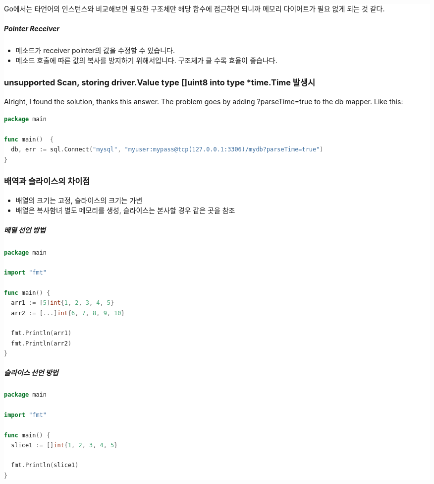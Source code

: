 Go에서는 타언어의 인스턴스와 비교해보면 필요한 구조체만 해당 함수에 접근하면 되니까 메모리 다이어트가 필요 없게 되는 것 같다.

##### Pointer Receiver

- 메소드가 receiver pointer의 값을 수정할 수 있습니다.
- 메소드 호출에 따른 값의 복사를 방지하기 위해서입니다. 구조체가 클 수록 효율이 좋습나다.


### unsupported Scan, storing driver.Value type []uint8 into type *time.Time 발생시

Alright, I found the solution, thanks this answer. The problem goes by adding ?parseTime=true to the db mapper. Like this:

```go
package main

func main()  {
  db, err := sql.Connect("mysql", "myuser:mypass@tcp(127.0.0.1:3306)/mydb?parseTime=true")
}

```

### 배역과 슬라이스의 차이점

- 배열의 크기는 고정, 슬라이스의 크기는 가변
- 배열은 복사함녀 별도 메모리를 생성, 슬라이스는 본사할 경우 같은 곳을 참조

##### 배열 선언 방법

```go
package main

import "fmt"

func main() {
  arr1 := [5]int{1, 2, 3, 4, 5}
  arr2 := [...]int{6, 7, 8, 9, 10}

  fmt.Println(arr1)
  fmt.Println(arr2)
}

```

##### 슬라이스 선언 방법

```go
package main

import "fmt"

func main() {
  slice1 := []int{1, 2, 3, 4, 5}

  fmt.Println(slice1)
}

```
